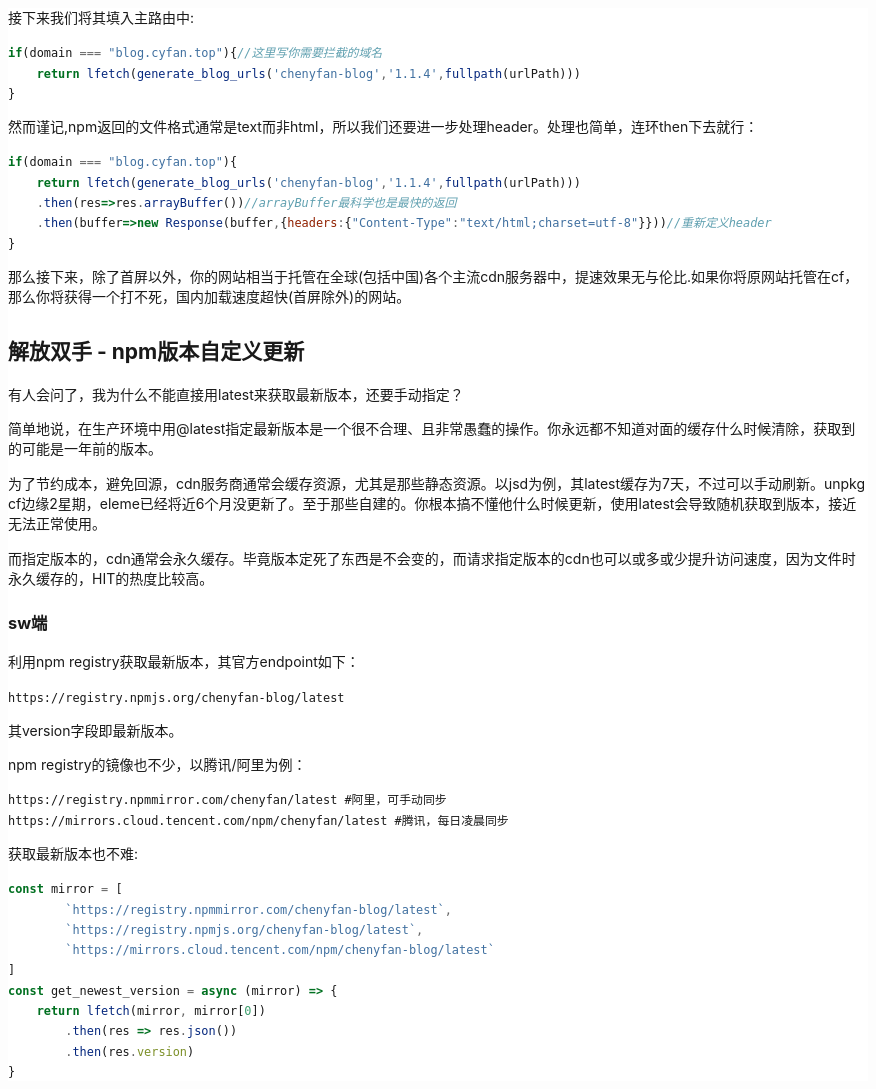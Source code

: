 
接下来我们将其填入主路由中:

```js
if(domain === "blog.cyfan.top"){//这里写你需要拦截的域名
    return lfetch(generate_blog_urls('chenyfan-blog','1.1.4',fullpath(urlPath)))
}
```

然而谨记,npm返回的文件格式通常是text而非html，所以我们还要进一步处理header。处理也简单，连环then下去就行：

```js
if(domain === "blog.cyfan.top"){
    return lfetch(generate_blog_urls('chenyfan-blog','1.1.4',fullpath(urlPath)))
    .then(res=>res.arrayBuffer())//arrayBuffer最科学也是最快的返回
    .then(buffer=>new Response(buffer,{headers:{"Content-Type":"text/html;charset=utf-8"}}))//重新定义header
}
```

那么接下来，除了首屏以外，你的网站相当于托管在全球(包括中国)各个主流cdn服务器中，提速效果无与伦比.如果你将原网站托管在cf，那么你将获得一个打不死，国内加载速度超快(首屏除外)的网站。

## 解放双手 - npm版本自定义更新

有人会问了，我为什么不能直接用latest来获取最新版本，还要手动指定？

简单地说，在生产环境中用@latest指定最新版本是一个很不合理、且非常愚蠢的操作。你永远都不知道对面的缓存什么时候清除，获取到的可能是一年前的版本。

为了节约成本，避免回源，cdn服务商通常会缓存资源，尤其是那些静态资源。以jsd为例，其latest缓存为7天，不过可以手动刷新。unpkg cf边缘2星期，eleme已经将近6个月没更新了。至于那些自建的。你根本搞不懂他什么时候更新，使用latest会导致随机获取到版本，接近无法正常使用。

而指定版本的，cdn通常会永久缓存。毕竟版本定死了东西是不会变的，而请求指定版本的cdn也可以或多或少提升访问速度，因为文件时永久缓存的，HIT的热度比较高。

### sw端

利用npm registry获取最新版本，其官方endpoint如下：

```url
https://registry.npmjs.org/chenyfan-blog/latest
```

其version字段即最新版本。

npm registry的镜像也不少，以腾讯/阿里为例：

```url
https://registry.npmmirror.com/chenyfan/latest #阿里，可手动同步
https://mirrors.cloud.tencent.com/npm/chenyfan/latest #腾讯，每日凌晨同步
```

获取最新版本也不难:

```js
const mirror = [
        `https://registry.npmmirror.com/chenyfan-blog/latest`,
        `https://registry.npmjs.org/chenyfan-blog/latest`,
        `https://mirrors.cloud.tencent.com/npm/chenyfan-blog/latest`
]
const get_newest_version = async (mirror) => {
    return lfetch(mirror, mirror[0])
        .then(res => res.json())
        .then(res.version)
}
```
